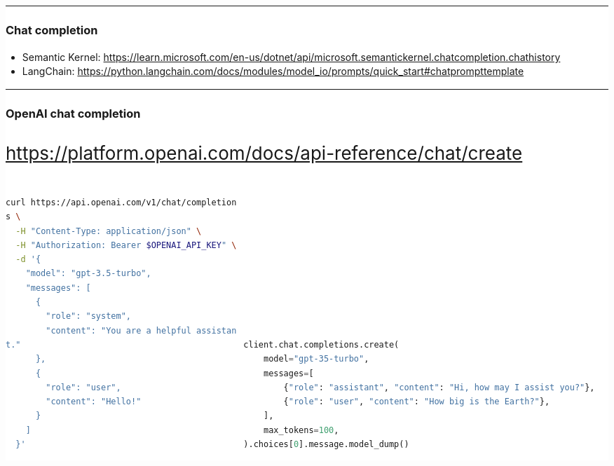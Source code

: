 
---

### Chat completion

- Semantic Kernel: https://learn.microsoft.com/en-us/dotnet/api/microsoft.semantickernel.chatcompletion.chathistory
- LangChain: https://python.langchain.com/docs/modules/model_io/prompts/quick_start#chatprompttemplate

---

### OpenAI chat completion

<div style="font-size: 26px">

https://platform.openai.com/docs/api-reference/chat/create

</div>

<div style="display: inline-block; width: 39%">

```sh
curl https://api.openai.com/v1/chat/completions \
  -H "Content-Type: application/json" \
  -H "Authorization: Bearer $OPENAI_API_KEY" \
  -d '{
    "model": "gpt-3.5-turbo",
    "messages": [
      {
        "role": "system",
        "content": "You are a helpful assistant."
      },
      {
        "role": "user",
        "content": "Hello!"
      }
    ]
  }'
```

</div>

<div style="display: inline-block; width: 60%">

```python
client.chat.completions.create(
    model="gpt-35-turbo",
    messages=[
        {"role": "assistant", "content": "Hi, how may I assist you?"},
        {"role": "user", "content": "How big is the Earth?"},
    ],
    max_tokens=100,
).choices[0].message.model_dump()
```

